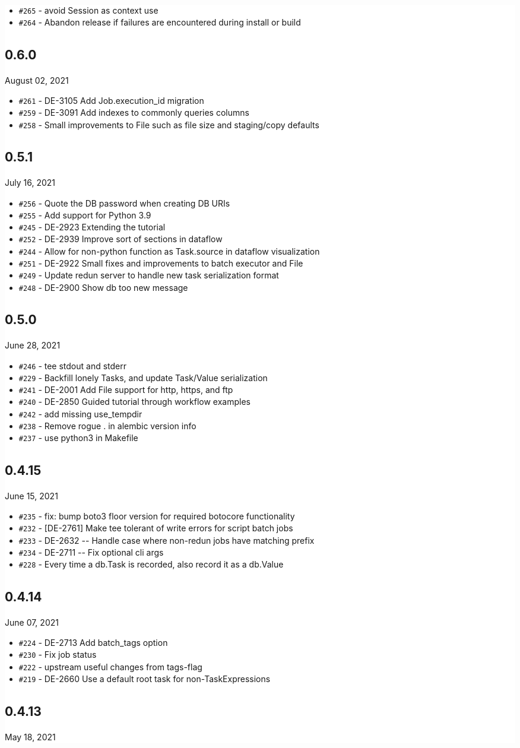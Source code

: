 * `#265` - avoid Session as context use
* `#264` - Abandon release if failures are encountered during install or build

## 0.6.0
August 02, 2021

* `#261` - DE-3105 Add Job.execution_id migration
* `#259` - DE-3091 Add indexes to commonly queries columns
* `#258` - Small improvements to File such as file size and staging/copy defaults

## 0.5.1
July 16, 2021

* `#256` - Quote the DB password when creating DB URIs
* `#255` - Add support for Python 3.9
* `#245` - DE-2923 Extending the tutorial
* `#252` - DE-2939 Improve sort of sections in dataflow
* `#244` - Allow for non-python function as Task.source in dataflow visualization
* `#251` - DE-2922 Small fixes and improvements to batch executor and File
* `#249` - Update redun server to handle new task serialization format
* `#248` - DE-2900 Show db too new message

## 0.5.0
June 28, 2021

* `#246` - tee stdout and stderr
* `#229` - Backfill lonely Tasks, and update Task/Value serialization
* `#241` - DE-2001 Add File support for http, https, and ftp
* `#240` - DE-2850 Guided tutorial through workflow examples
* `#242` - add missing use_tempdir
* `#238` - Remove rogue . in alembic version info
* `#237` - use python3 in Makefile

## 0.4.15
June 15, 2021

* `#235` - fix: bump boto3 floor version for required botocore functionality
* `#232` - [DE-2761] Make tee tolerant of write errors for script batch jobs
* `#233` - DE-2632 -- Handle case where non-redun jobs have matching prefix
* `#234` - DE-2711 -- Fix optional cli args
* `#228` - Every time a db.Task is recorded, also record it as a db.Value

## 0.4.14
June 07, 2021

* `#224` - DE-2713 Add batch_tags option
* `#230` - Fix job status
* `#222` - upstream useful changes from tags-flag
* `#219` - DE-2660 Use a default root task for non-TaskExpressions

## 0.4.13
May 18, 2021

